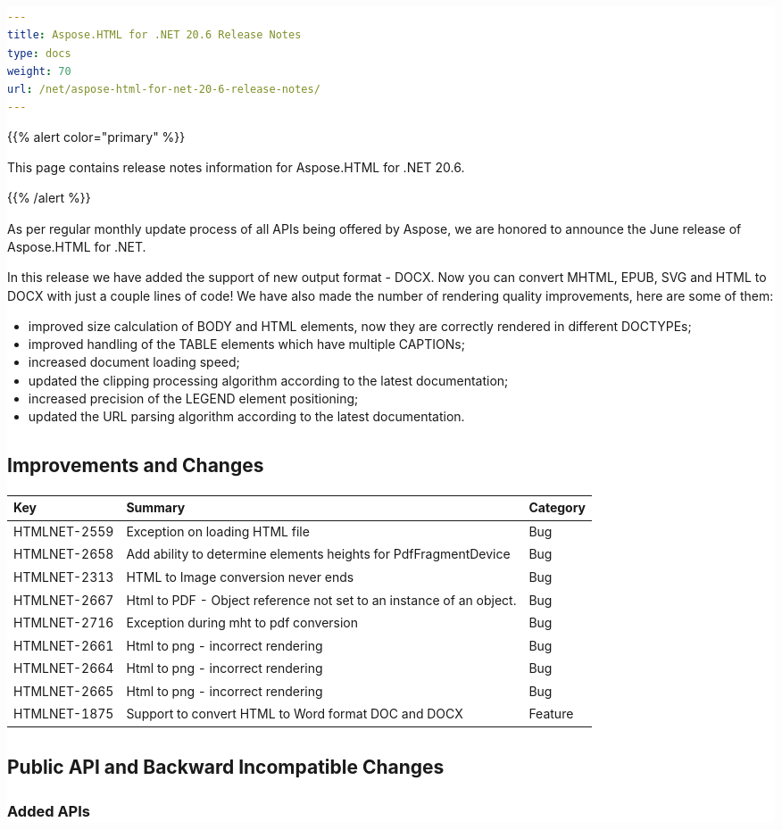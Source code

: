 ```yaml
---
title: Aspose.HTML for .NET 20.6 Release Notes
type: docs
weight: 70
url: /net/aspose-html-for-net-20-6-release-notes/
---
```


{{% alert color="primary" %}} 

This page contains release notes information for Aspose.HTML for .NET 20.6.

{{% /alert %}} 

As per regular monthly update process of all APIs being offered by Aspose, we are honored to announce the June release of Aspose.HTML for .NET.

In this release we have added the support of new output format - DOCX. Now you can convert MHTML, EPUB, SVG and HTML to DOCX with just a couple lines of code! We have also made the number of rendering quality improvements, here are some of them:

- improved size calculation of BODY and HTML elements, now they are correctly rendered in different DOCTYPEs;
- improved handling of the TABLE elements which have multiple CAPTIONs;
- increased document loading speed;
- updated the clipping processing algorithm according to the latest documentation;
- increased precision of the LEGEND element positioning;
- updated the URL parsing algorithm according to the latest documentation.

## **Improvements and Changes**

|**Key**|**Summary**|**Category**|
| :- | :- | :- |
|HTMLNET-2559|Exception on loading HTML file|Bug|
|HTMLNET-2658|Add ability to determine elements heights for PdfFragmentDevice|Bug|
|HTMLNET-2313|HTML to Image conversion never ends|Bug|
|HTMLNET-2667|Html to PDF - Object reference not set to an instance of an object.|Bug|
|HTMLNET-2716|Exception during mht to pdf conversion|Bug|
|HTMLNET-2661|Html to png - incorrect rendering|Bug|
|HTMLNET-2664|Html to png - incorrect rendering|Bug|
|HTMLNET-2665|Html to png - incorrect rendering|Bug|
|HTMLNET-1875|Support to convert HTML to Word format DOC and DOCX|Feature|

## **Public API and Backward Incompatible Changes**
### **Added APIs**
